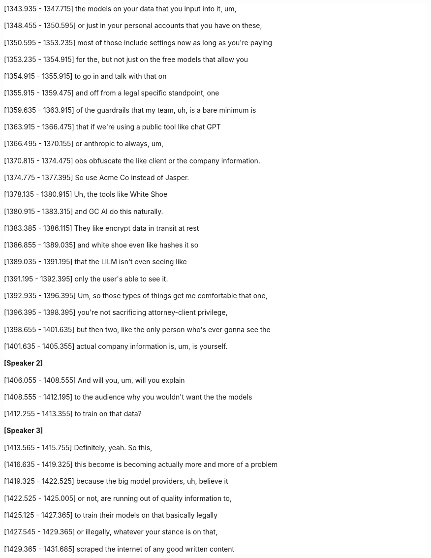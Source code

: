 [1343.935 - 1347.715] the models on your data that you input into it, um,

[1348.455 - 1350.595] or just in your personal accounts that you have on these,

[1350.595 - 1353.235] most of those include settings now as long as you're paying

[1353.235 - 1354.915] for the, but not just on the free models that allow you

[1354.915 - 1355.915] to go in and talk with that on

[1355.915 - 1359.475] and off from a legal specific standpoint, one

[1359.635 - 1363.915] of the guardrails that my team, uh, is a bare minimum is

[1363.915 - 1366.475] that if we're using a public tool like chat GPT

[1366.495 - 1370.155] or anthropic to always, um,

[1370.815 - 1374.475] obs obfuscate the like client or the company information.

[1374.775 - 1377.395] So use Acme Co instead of Jasper.

[1378.135 - 1380.915] Uh, the tools like White Shoe

[1380.915 - 1383.315] and GC AI do this naturally.

[1383.385 - 1386.115] They like encrypt data in transit at rest

[1386.855 - 1389.035] and white shoe even like hashes it so

[1389.035 - 1391.195] that the LILM isn't even seeing like

[1391.195 - 1392.395] only the user's able to see it.

[1392.935 - 1396.395] Um, so those types of things get me comfortable that one,

[1396.395 - 1398.395] you're not sacrificing attorney-client privilege,

[1398.655 - 1401.635] but then two, like the only person who's ever gonna see the

[1401.635 - 1405.355] actual company information is, um, is yourself.

**[Speaker 2]**

[1406.055 - 1408.555] And will you, um, will you explain

[1408.555 - 1412.195] to the audience why you wouldn't want the the models

[1412.255 - 1413.355] to train on that data?

**[Speaker 3]**

[1413.565 - 1415.755] Definitely, yeah. So this,

[1416.635 - 1419.325] this become is becoming actually more and more of a problem

[1419.325 - 1422.525] because the big model providers, uh, believe it

[1422.525 - 1425.005] or not, are running out of quality information to,

[1425.125 - 1427.365] to train their models on that basically legally

[1427.545 - 1429.365] or illegally, whatever your stance is on that,

[1429.365 - 1431.685] scraped the internet of any good written content

